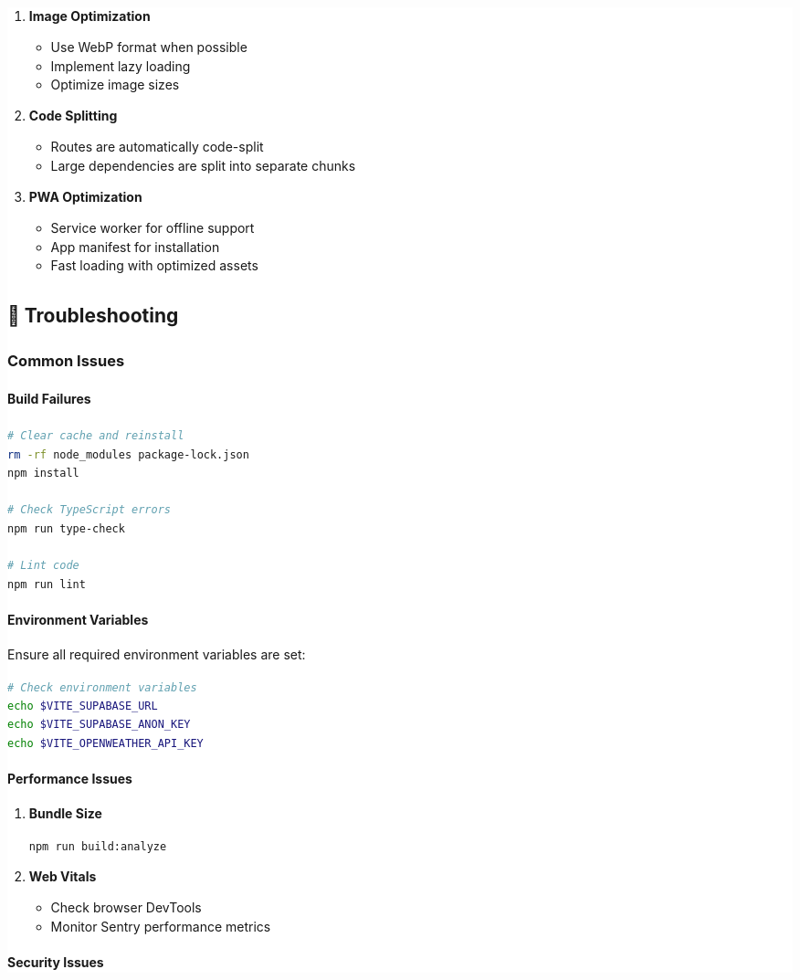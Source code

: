 1. **Image Optimization**
   - Use WebP format when possible
   - Implement lazy loading
   - Optimize image sizes

2. **Code Splitting**
   - Routes are automatically code-split
   - Large dependencies are split into separate chunks

3. **PWA Optimization**
   - Service worker for offline support
   - App manifest for installation
   - Fast loading with optimized assets

## 🚨 Troubleshooting

### Common Issues

#### Build Failures

```bash
# Clear cache and reinstall
rm -rf node_modules package-lock.json
npm install

# Check TypeScript errors
npm run type-check

# Lint code
npm run lint
```

#### Environment Variables

Ensure all required environment variables are set:

```bash
# Check environment variables
echo $VITE_SUPABASE_URL
echo $VITE_SUPABASE_ANON_KEY
echo $VITE_OPENWEATHER_API_KEY
```

#### Performance Issues

1. **Bundle Size**
   ```bash
   npm run build:analyze
   ```

2. **Web Vitals**
   - Check browser DevTools
   - Monitor Sentry performance metrics

#### Security Issues
